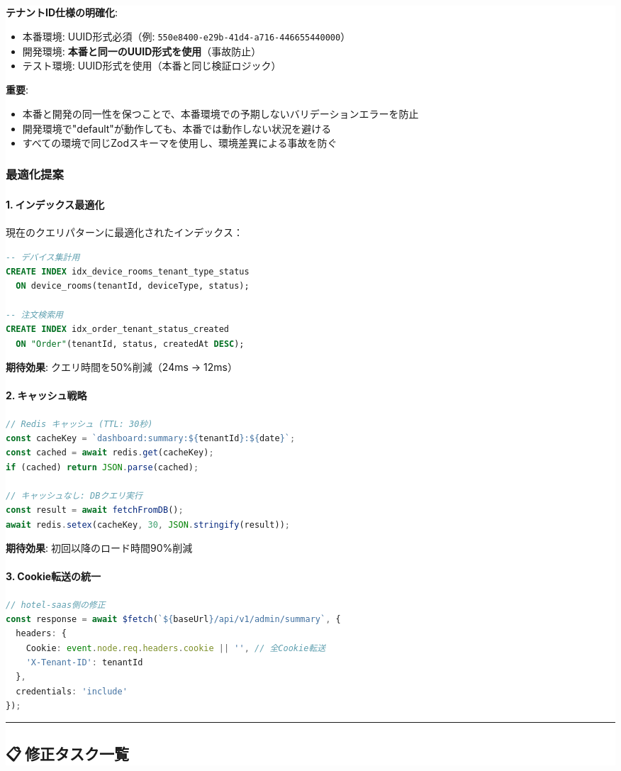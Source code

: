 **テナントID仕様の明確化**:
- 本番環境: UUID形式必須（例: `550e8400-e29b-41d4-a716-446655440000`）
- 開発環境: **本番と同一のUUID形式を使用**（事故防止）
- テスト環境: UUID形式を使用（本番と同じ検証ロジック）

**重要**: 
- 本番と開発の同一性を保つことで、本番環境での予期しないバリデーションエラーを防止
- 開発環境で"default"が動作しても、本番では動作しない状況を避ける
- すべての環境で同じZodスキーマを使用し、環境差異による事故を防ぐ

### 最適化提案

#### 1. インデックス最適化
現在のクエリパターンに最適化されたインデックス：
```sql
-- デバイス集計用
CREATE INDEX idx_device_rooms_tenant_type_status 
  ON device_rooms(tenantId, deviceType, status);

-- 注文検索用
CREATE INDEX idx_order_tenant_status_created 
  ON "Order"(tenantId, status, createdAt DESC);
```
**期待効果**: クエリ時間を50%削減（24ms → 12ms）

#### 2. キャッシュ戦略
```typescript
// Redis キャッシュ (TTL: 30秒)
const cacheKey = `dashboard:summary:${tenantId}:${date}`;
const cached = await redis.get(cacheKey);
if (cached) return JSON.parse(cached);

// キャッシュなし: DBクエリ実行
const result = await fetchFromDB();
await redis.setex(cacheKey, 30, JSON.stringify(result));
```
**期待効果**: 初回以降のロード時間90%削減

#### 3. Cookie転送の統一
```typescript
// hotel-saas側の修正
const response = await $fetch(`${baseUrl}/api/v1/admin/summary`, {
  headers: {
    Cookie: event.node.req.headers.cookie || '', // 全Cookie転送
    'X-Tenant-ID': tenantId
  },
  credentials: 'include'
});
```

---

## 📋 修正タスク一覧
